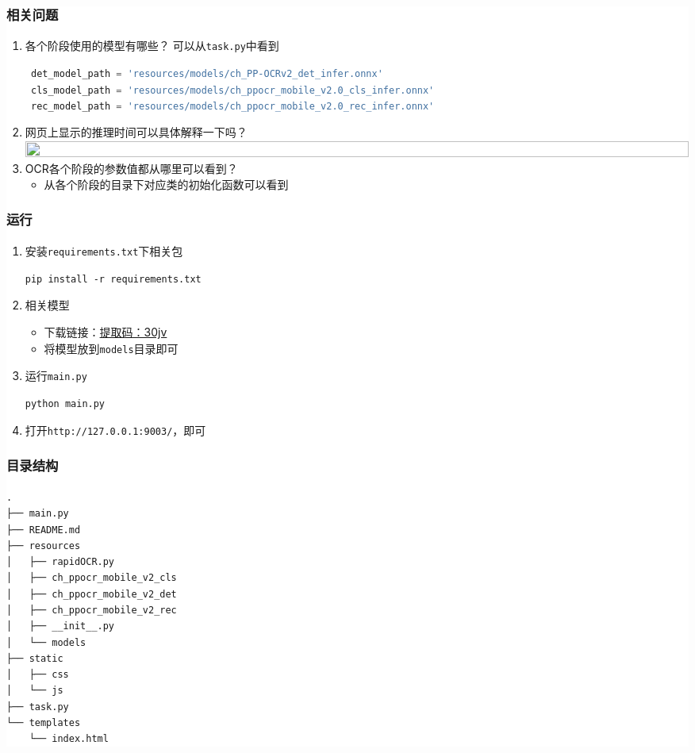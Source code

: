 ### 相关问题
1. 各个阶段使用的模型有哪些？
  可以从`task.py`中看到
   ```python
    det_model_path = 'resources/models/ch_PP-OCRv2_det_infer.onnx'
    cls_model_path = 'resources/models/ch_ppocr_mobile_v2.0_cls_infer.onnx'
    rec_model_path = 'resources/models/ch_ppocr_mobile_v2.0_rec_infer.onnx'
   ```
2. 网页上显示的推理时间可以具体解释一下吗？
    <div align="center">
        <img src="../assets/ocrweb_time.jpg" width="100%" height="100%">
    </div>
3. OCR各个阶段的参数值都从哪里可以看到？
    - 从各个阶段的目录下对应类的初始化函数可以看到

### 运行
1. 安装`requirements.txt`下相关包
    ```shell
    pip install -r requirements.txt
    ```
2. 相关模型
    - 下载链接：[提取码：30jv](https://pan.baidu.com/s/1qkqWK4wRdMjqGGbzR-FyWg)
    - 将模型放到`models`目录即可

3. 运行`main.py`
    ```shell
    python main.py
    ```
4. 打开`http://127.0.0.1:9003/`，即可

### 目录结构
```text
.
├── main.py
├── README.md
├── resources
│   ├── rapidOCR.py
│   ├── ch_ppocr_mobile_v2_cls
│   ├── ch_ppocr_mobile_v2_det
│   ├── ch_ppocr_mobile_v2_rec
│   ├── __init__.py
│   └── models
├── static
│   ├── css
│   └── js
├── task.py
└── templates
    └── index.html
```
